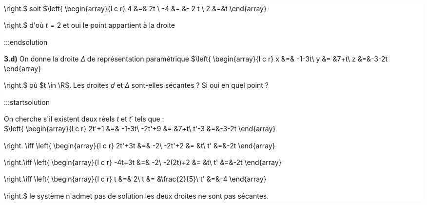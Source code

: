 \right.$ soit $\left\{
\begin{array}{l c r}
4 &=& 2t \\
-4 &= &- 2 t \\
2 &=&t
\end{array}

\right.$ d'où $t=2$ et oui le point appartient à la droite

:::endsolution

**3.d)** On donne la droite $\Delta$ de représentation paramétrique
$\left\{
\begin{array}{l c r}
x &=& -1-3t\\
y &= &7+t\\
z &=&-3-2t
\end{array}

\right.$ où $t \in \R$. Les droites $d$ et $\Delta$ sont-elles sécantes
? Si oui en quel point ?

:::startsolution

On cherche s'il existent deux réels $t$ et $t'$ tels que :\
$\left\{
\begin{array}{l c r}
2t'+1 &=& -1-3t\\
-2t'+9 &= &7+t\\
t'-3 &=&-3-2t
\end{array}

\right. \iff \left\{
\begin{array}{l c r}
2t'+3t &=& -2\\
-2t'+2 &= &t\\
t' &=&-2t
\end{array}

\right.\iff \left\{
\begin{array}{l c r}
-4t+3t &=& -2\\
-2(2t)+2 &= &t\\
t' &=&-2t
\end{array}

\right.\iff \left\{
\begin{array}{l c r}
t &=& 2\\
t &= &\frac{2}{5}\\
t' &=&-4
\end{array}

\right.$ le système n'admet pas de solution les deux droites ne sont pas
sécantes.
